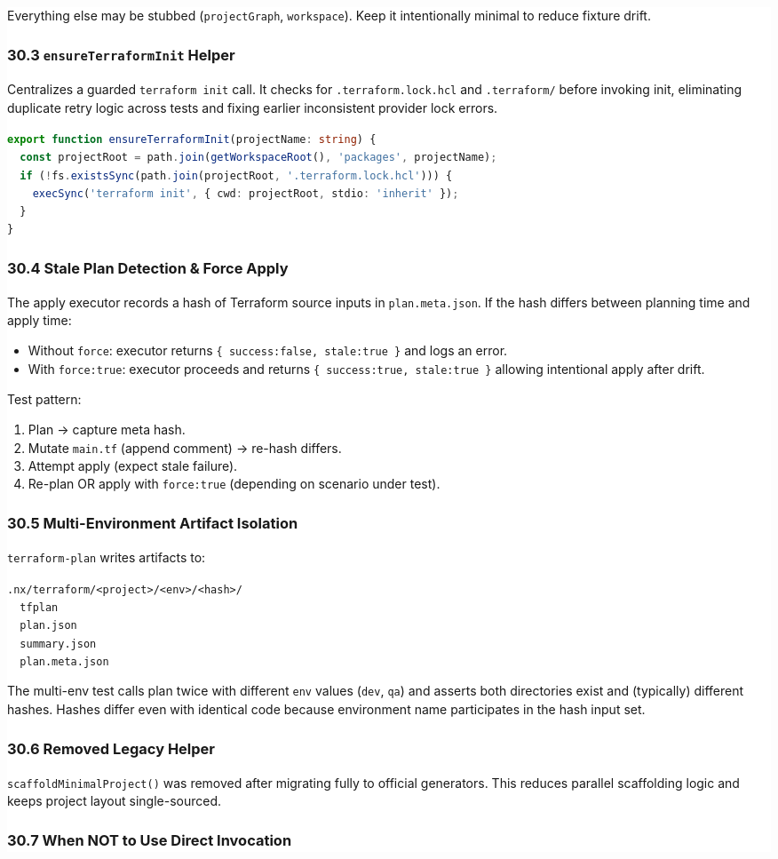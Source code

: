 Everything else may be stubbed (`projectGraph`, `workspace`). Keep it intentionally minimal to reduce fixture drift.

### 30.3 `ensureTerraformInit` Helper

Centralizes a guarded `terraform init` call. It checks for `.terraform.lock.hcl` and `.terraform/` before invoking init, eliminating duplicate retry logic across tests and fixing earlier inconsistent provider lock errors.

```ts
export function ensureTerraformInit(projectName: string) {
  const projectRoot = path.join(getWorkspaceRoot(), 'packages', projectName);
  if (!fs.existsSync(path.join(projectRoot, '.terraform.lock.hcl'))) {
    execSync('terraform init', { cwd: projectRoot, stdio: 'inherit' });
  }
}
```

### 30.4 Stale Plan Detection & Force Apply

The apply executor records a hash of Terraform source inputs in `plan.meta.json`. If the hash differs between planning time and apply time:

- Without `force`: executor returns `{ success:false, stale:true }` and logs an error.
- With `force:true`: executor proceeds and returns `{ success:true, stale:true }` allowing intentional apply after drift.

Test pattern:

1. Plan → capture meta hash.
2. Mutate `main.tf` (append comment) → re-hash differs.
3. Attempt apply (expect stale failure).
4. Re-plan OR apply with `force:true` (depending on scenario under test).

### 30.5 Multi-Environment Artifact Isolation

`terraform-plan` writes artifacts to:

```
.nx/terraform/<project>/<env>/<hash>/
  tfplan
  plan.json
  summary.json
  plan.meta.json
```

The multi-env test calls plan twice with different `env` values (`dev`, `qa`) and asserts both directories exist and (typically) different hashes. Hashes differ even with identical code because environment name participates in the hash input set.

### 30.6 Removed Legacy Helper

`scaffoldMinimalProject()` was removed after migrating fully to official generators. This reduces parallel scaffolding logic and keeps project layout single-sourced.

### 30.7 When NOT to Use Direct Invocation
